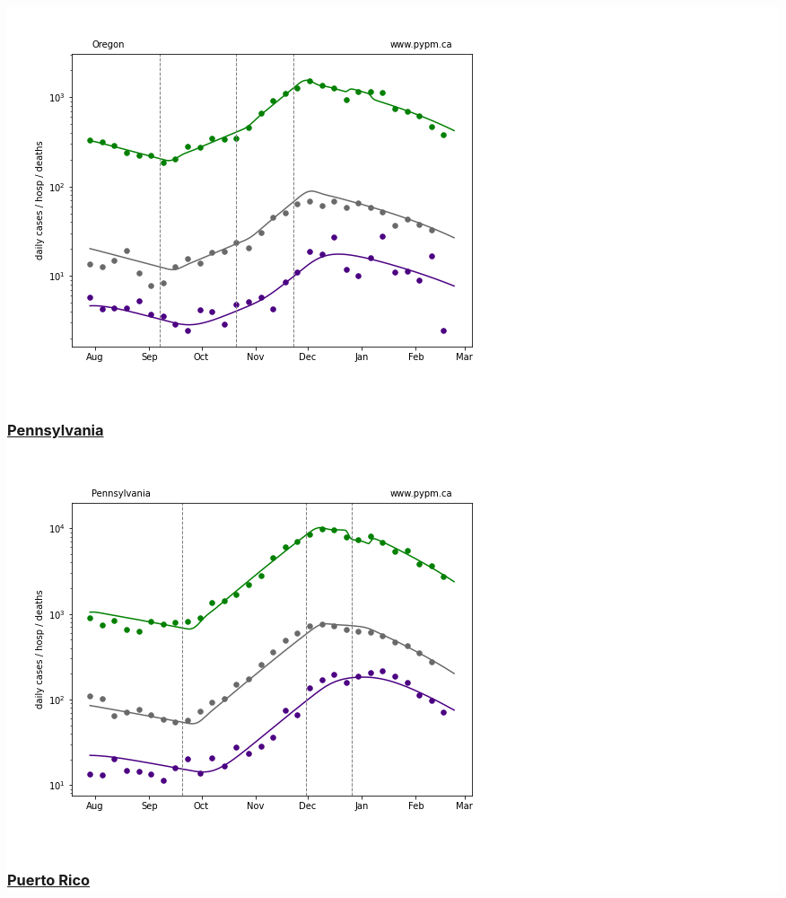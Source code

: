 ![or](img/or_2_8_0221.png)

### [Pennsylvania](img/pa_2_8_0221.pdf)

![pa](img/pa_2_8_0221.png)

### [Puerto Rico](img/pr_2_8_0221.pdf)
